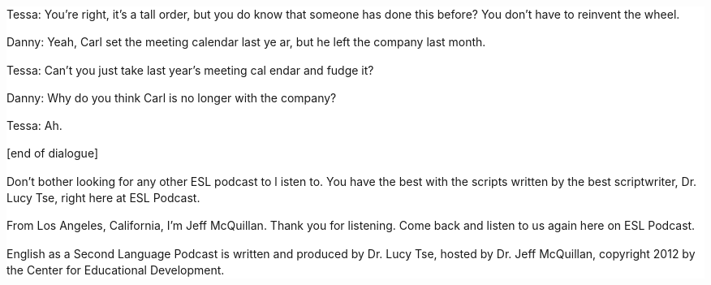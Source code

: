 Tessa:  You’re right, it’s a tall order, but you do  know that someone has done this before?  You don’t have to reinvent the wheel. 

Danny:  Yeah, Carl set the meeting calendar last ye ar, but he left the company last month. 

Tessa:  Can’t you just take last year’s meeting cal endar and fudge it? 

Danny:  Why do you think Carl is no longer with the  company? 

Tessa:  Ah. 

 [end of dialogue] 

Don’t bother looking for any other ESL podcast to l isten to.  You have the best with the scripts written by the best scriptwriter, Dr. Lucy Tse, right here at ESL Podcast.   

From Los Angeles, California, I’m Jeff McQuillan.  Thank you for listening.  Come back and listen to us again here on ESL Podcast. 

English as a Second Language Podcast is written and  produced by Dr. Lucy Tse, hosted by Dr. Jeff McQuillan, copyright 2012 by the  Center for Educational Development.

